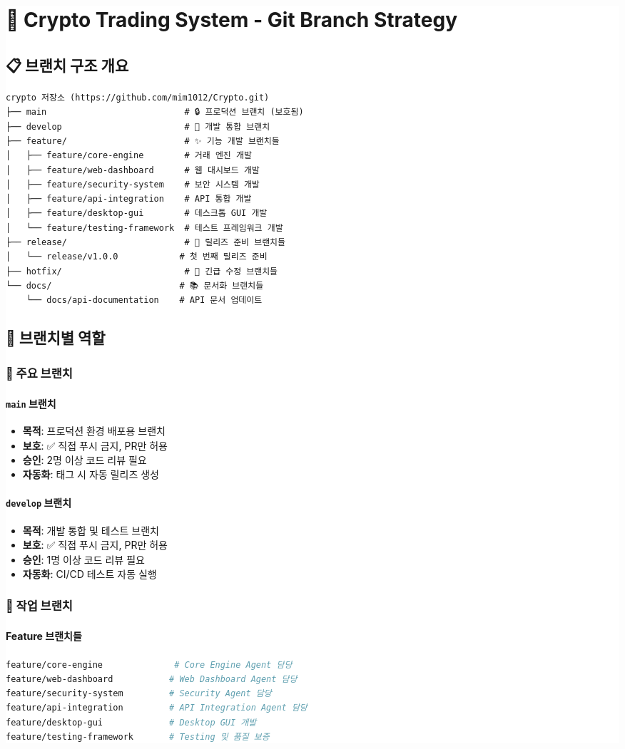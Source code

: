 # 🌿 Crypto Trading System - Git Branch Strategy

## 📋 브랜치 구조 개요

```
crypto 저장소 (https://github.com/mim1012/Crypto.git)
├── main                           # 🔒 프로덕션 브랜치 (보호됨)
├── develop                        # 🔄 개발 통합 브랜치
├── feature/                       # ✨ 기능 개발 브랜치들
│   ├── feature/core-engine        # 거래 엔진 개발
│   ├── feature/web-dashboard      # 웹 대시보드 개발
│   ├── feature/security-system    # 보안 시스템 개발
│   ├── feature/api-integration    # API 통합 개발
│   ├── feature/desktop-gui        # 데스크톱 GUI 개발
│   └── feature/testing-framework  # 테스트 프레임워크 개발
├── release/                       # 🚀 릴리즈 준비 브랜치들
│   └── release/v1.0.0            # 첫 번째 릴리즈 준비
├── hotfix/                        # 🚨 긴급 수정 브랜치들
└── docs/                         # 📚 문서화 브랜치들
    └── docs/api-documentation    # API 문서 업데이트
```

## 🎯 브랜치별 역할

### 📌 주요 브랜치

#### `main` 브랜치
- **목적**: 프로덕션 환경 배포용 브랜치
- **보호**: ✅ 직접 푸시 금지, PR만 허용
- **승인**: 2명 이상 코드 리뷰 필요
- **자동화**: 태그 시 자동 릴리즈 생성

#### `develop` 브랜치  
- **목적**: 개발 통합 및 테스트 브랜치
- **보호**: ✅ 직접 푸시 금지, PR만 허용  
- **승인**: 1명 이상 코드 리뷰 필요
- **자동화**: CI/CD 테스트 자동 실행

### 🔧 작업 브랜치

#### Feature 브랜치들
```bash
feature/core-engine              # Core Engine Agent 담당
feature/web-dashboard           # Web Dashboard Agent 담당  
feature/security-system         # Security Agent 담당
feature/api-integration         # API Integration Agent 담당
feature/desktop-gui             # Desktop GUI 개발
feature/testing-framework       # Testing 및 품질 보증
```
